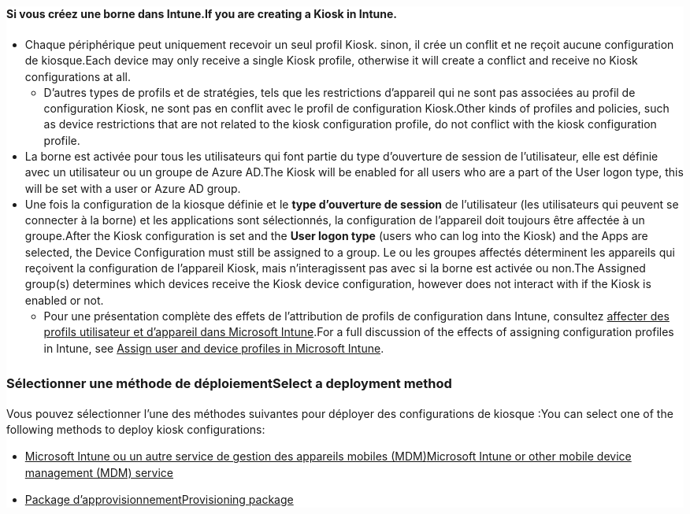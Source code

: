 #### <a name="if-you-are-creating-a-kiosk-in-intune"></a><span data-ttu-id="bef89-271">Si vous créez une borne dans Intune.</span><span class="sxs-lookup"><span data-stu-id="bef89-271">If you are creating a Kiosk in Intune.</span></span>
-   <span data-ttu-id="bef89-272">Chaque périphérique peut uniquement recevoir un seul profil Kiosk. sinon, il crée un conflit et ne reçoit aucune configuration de kiosque.</span><span class="sxs-lookup"><span data-stu-id="bef89-272">Each device may only receive a single Kiosk profile, otherwise it will create a conflict and receive no Kiosk configurations at all.</span></span> 
    -   <span data-ttu-id="bef89-273">D’autres types de profils et de stratégies, tels que les restrictions d’appareil qui ne sont pas associées au profil de configuration Kiosk, ne sont pas en conflit avec le profil de configuration Kiosk.</span><span class="sxs-lookup"><span data-stu-id="bef89-273">Other kinds of profiles and policies, such as device restrictions that are not related to the kiosk configuration profile, do not conflict with the kiosk configuration profile.</span></span>
-   <span data-ttu-id="bef89-274">La borne est activée pour tous les utilisateurs qui font partie du type d’ouverture de session de l’utilisateur, elle est définie avec un utilisateur ou un groupe de Azure AD.</span><span class="sxs-lookup"><span data-stu-id="bef89-274">The Kiosk will be enabled for all users who are a part of the User logon type, this will be set with a user or Azure AD group.</span></span> 
-   <span data-ttu-id="bef89-275">Une fois la configuration de la kiosque définie et le **type d’ouverture de session** de l’utilisateur (les utilisateurs qui peuvent se connecter à la borne) et les applications sont sélectionnés, la configuration de l’appareil doit toujours être affectée à un groupe.</span><span class="sxs-lookup"><span data-stu-id="bef89-275">After the Kiosk configuration is set and the **User logon type** (users who can log into the Kiosk) and the Apps are selected, the Device Configuration must still be assigned to a group.</span></span> <span data-ttu-id="bef89-276">Le ou les groupes affectés déterminent les appareils qui reçoivent la configuration de l’appareil Kiosk, mais n’interagissent pas avec si la borne est activée ou non.</span><span class="sxs-lookup"><span data-stu-id="bef89-276">The Assigned group(s) determines which devices receive the Kiosk device configuration, however does not interact with if the Kiosk is enabled or not.</span></span> 
    - <span data-ttu-id="bef89-277">Pour une présentation complète des effets de l’attribution de profils de configuration dans Intune, consultez [affecter des profils utilisateur et d’appareil dans Microsoft Intune](https://docs.microsoft.com/intune/configuration/device-profile-assign).</span><span class="sxs-lookup"><span data-stu-id="bef89-277">For a full discussion of the effects of assigning configuration profiles in Intune, see [Assign user and device profiles in Microsoft Intune](https://docs.microsoft.com/intune/configuration/device-profile-assign).</span></span>

### <a name="select-a-deployment-method"></a><span data-ttu-id="bef89-278">Sélectionner une méthode de déploiement</span><span class="sxs-lookup"><span data-stu-id="bef89-278">Select a deployment method</span></span>

<span data-ttu-id="bef89-279">Vous pouvez sélectionner l’une des méthodes suivantes pour déployer des configurations de kiosque :</span><span class="sxs-lookup"><span data-stu-id="bef89-279">You can select one of the following methods to deploy kiosk configurations:</span></span>

- [<span data-ttu-id="bef89-280">Microsoft Intune ou un autre service de gestion des appareils mobiles (MDM)</span><span class="sxs-lookup"><span data-stu-id="bef89-280">Microsoft Intune or other mobile device management (MDM) service</span></span>](#use-microsoft-intune-or-other-mdm-to-set-up-a-single-app-or-multi-app-kiosk)

- [<span data-ttu-id="bef89-281">Package d’approvisionnement</span><span class="sxs-lookup"><span data-stu-id="bef89-281">Provisioning package</span></span>](#use-a-provisioning-package-to-set-up-a-single-app-or-multi-app-kiosk)
